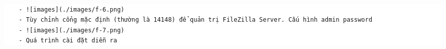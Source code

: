 		- ![images](./images/f-6.png)
		- Tùy chỉnh cổng mặc định (thường là 14148) để quản trị FileZilla Server. Cấu hình admin password
		- ![images](./images/f-7.png)
		- Quá trình cài đặt diễn ra 